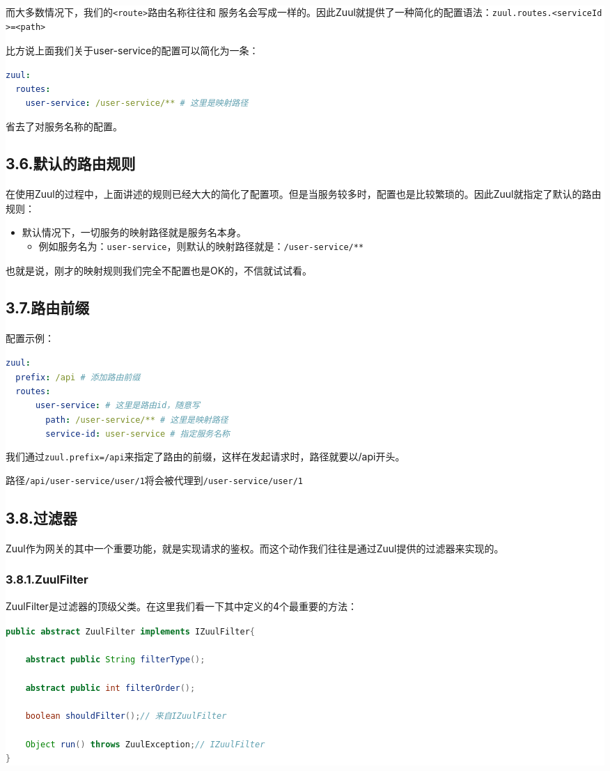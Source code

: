 而大多数情况下，我们的`<route>`路由名称往往和 服务名会写成一样的。因此Zuul就提供了一种简化的配置语法：`zuul.routes.<serviceId>=<path>`

比方说上面我们关于user-service的配置可以简化为一条：

```yaml
zuul:
  routes:
    user-service: /user-service/** # 这里是映射路径
```

省去了对服务名称的配置。

## 3.6.默认的路由规则

在使用Zuul的过程中，上面讲述的规则已经大大的简化了配置项。但是当服务较多时，配置也是比较繁琐的。因此Zuul就指定了默认的路由规则：

- 默认情况下，一切服务的映射路径就是服务名本身。
  - 例如服务名为：`user-service`，则默认的映射路径就是：`/user-service/**`

也就是说，刚才的映射规则我们完全不配置也是OK的，不信就试试看。

## 3.7.路由前缀

配置示例：

```yaml
zuul:
  prefix: /api # 添加路由前缀
  routes:
      user-service: # 这里是路由id，随意写
        path: /user-service/** # 这里是映射路径
        service-id: user-service # 指定服务名称
```

我们通过`zuul.prefix=/api`来指定了路由的前缀，这样在发起请求时，路径就要以/api开头。

路径`/api/user-service/user/1`将会被代理到`/user-service/user/1`



## 3.8.过滤器

Zuul作为网关的其中一个重要功能，就是实现请求的鉴权。而这个动作我们往往是通过Zuul提供的过滤器来实现的。

### 3.8.1.ZuulFilter

ZuulFilter是过滤器的顶级父类。在这里我们看一下其中定义的4个最重要的方法：

```java
public abstract ZuulFilter implements IZuulFilter{

    abstract public String filterType();

    abstract public int filterOrder();
    
    boolean shouldFilter();// 来自IZuulFilter

    Object run() throws ZuulException;// IZuulFilter
}
```
